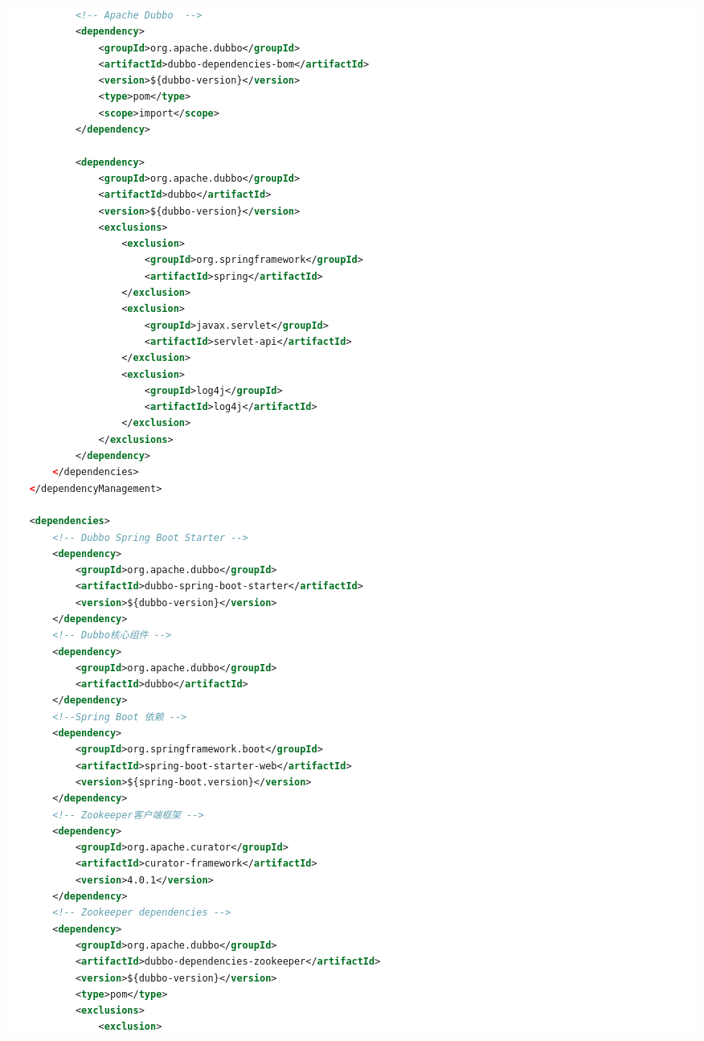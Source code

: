 ```xml
            <!-- Apache Dubbo  -->
            <dependency>
                <groupId>org.apache.dubbo</groupId>
                <artifactId>dubbo-dependencies-bom</artifactId>
                <version>${dubbo-version}</version>
                <type>pom</type>
                <scope>import</scope>
            </dependency>

            <dependency>
                <groupId>org.apache.dubbo</groupId>
                <artifactId>dubbo</artifactId>
                <version>${dubbo-version}</version>
                <exclusions>
                    <exclusion>
                        <groupId>org.springframework</groupId>
                        <artifactId>spring</artifactId>
                    </exclusion>
                    <exclusion>
                        <groupId>javax.servlet</groupId>
                        <artifactId>servlet-api</artifactId>
                    </exclusion>
                    <exclusion>
                        <groupId>log4j</groupId>
                        <artifactId>log4j</artifactId>
                    </exclusion>
                </exclusions>
            </dependency>
        </dependencies>
    </dependencyManagement>

    <dependencies>
        <!-- Dubbo Spring Boot Starter -->
        <dependency>
            <groupId>org.apache.dubbo</groupId>
            <artifactId>dubbo-spring-boot-starter</artifactId>
            <version>${dubbo-version}</version>
        </dependency>
        <!-- Dubbo核心组件 -->
        <dependency>
            <groupId>org.apache.dubbo</groupId>
            <artifactId>dubbo</artifactId>
        </dependency>
        <!--Spring Boot 依赖 -->
        <dependency>
            <groupId>org.springframework.boot</groupId>
            <artifactId>spring-boot-starter-web</artifactId>
            <version>${spring-boot.version}</version>
        </dependency>
        <!-- Zookeeper客户端框架 -->
        <dependency>
            <groupId>org.apache.curator</groupId>
            <artifactId>curator-framework</artifactId>
            <version>4.0.1</version>
        </dependency>
        <!-- Zookeeper dependencies -->
        <dependency>
            <groupId>org.apache.dubbo</groupId>
            <artifactId>dubbo-dependencies-zookeeper</artifactId>
            <version>${dubbo-version}</version>
            <type>pom</type>
            <exclusions>
                <exclusion>
```